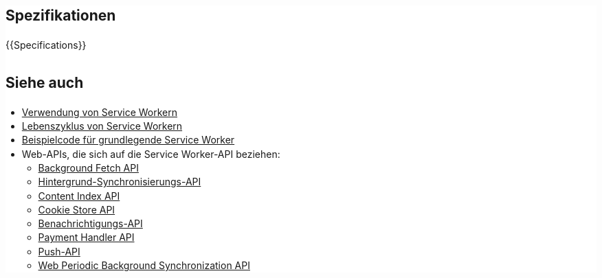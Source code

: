 ## Spezifikationen

{{Specifications}}

## Siehe auch

- [Verwendung von Service Workern](/de/docs/Web/API/Service_Worker_API/Using_Service_Workers)
- [Lebenszyklus von Service Workern](https://web.dev/articles/service-worker-lifecycle)
- [Beispielcode für grundlegende Service Worker](https://github.com/mdn/dom-examples/tree/main/service-worker/simple-service-worker)
- Web-APIs, die sich auf die Service Worker-API beziehen:
  - [Background Fetch API](/de/docs/Web/API/Background_Fetch_API)
  - [Hintergrund-Synchronisierungs-API](/de/docs/Web/API/Background_Synchronization_API)
  - [Content Index API](/de/docs/Web/API/Content_Index_API)
  - [Cookie Store API](/de/docs/Web/API/Cookie_Store_API)
  - [Benachrichtigungs-API](/de/docs/Web/API/Notifications_API)
  - [Payment Handler API](/de/docs/Web/API/Payment_Handler_API)
  - [Push-API](/de/docs/Web/API/Push_API)
  - [Web Periodic Background Synchronization API](/de/docs/Web/API/Web_Periodic_Background_Synchronization_API)
